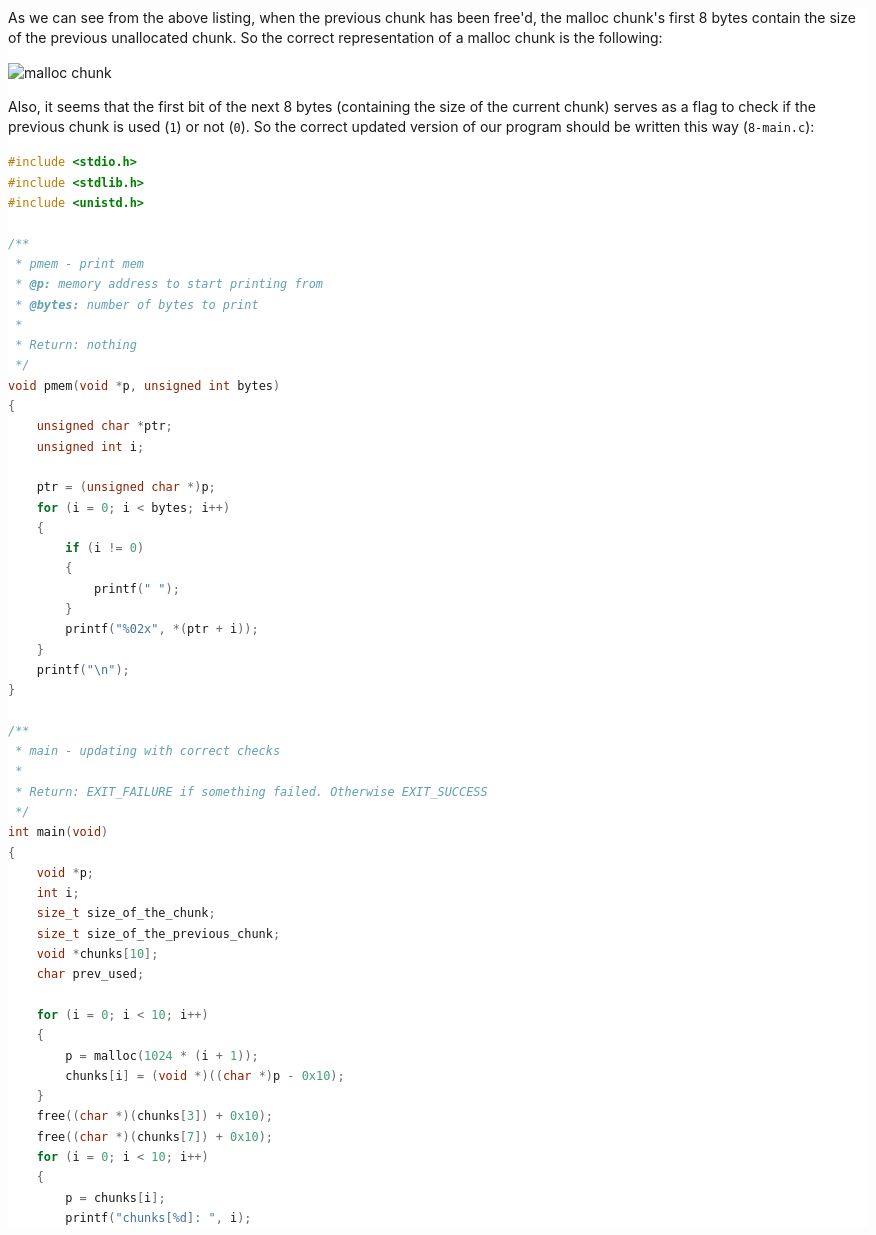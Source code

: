 As we can see from the above listing, when the previous chunk has been free'd, the malloc chunk's first 8 bytes contain the size of the previous unallocated chunk. So the correct representation of a malloc chunk is the following:

![malloc chunk](https://s3-us-west-1.amazonaws.com/holbertonschool/medias/malloc-chunk.png)

Also, it seems that the first bit of the next 8 bytes (containing the size of the current chunk) serves as a flag to check if the previous chunk is used (`1`) or not (`0`). So the correct updated version of our program should be written this way (`8-main.c`):

```C
#include <stdio.h>
#include <stdlib.h>
#include <unistd.h>

/**                                                                                            
 * pmem - print mem                                                                            
 * @p: memory address to start printing from                                                   
 * @bytes: number of bytes to print                                                            
 *                                                                                             
 * Return: nothing                                                                             
 */
void pmem(void *p, unsigned int bytes)
{
	unsigned char *ptr;
	unsigned int i;

	ptr = (unsigned char *)p;
	for (i = 0; i < bytes; i++)
	{
		if (i != 0)
		{
			printf(" ");
		}
		printf("%02x", *(ptr + i));
	}
	printf("\n");
}

/**
 * main - updating with correct checks
 *
 * Return: EXIT_FAILURE if something failed. Otherwise EXIT_SUCCESS
 */
int main(void)
{
	void *p;
	int i;
	size_t size_of_the_chunk;
	size_t size_of_the_previous_chunk;
	void *chunks[10];
	char prev_used;

	for (i = 0; i < 10; i++)
	{
		p = malloc(1024 * (i + 1));
		chunks[i] = (void *)((char *)p - 0x10);
	}
	free((char *)(chunks[3]) + 0x10);
	free((char *)(chunks[7]) + 0x10);
	for (i = 0; i < 10; i++)
	{
		p = chunks[i];
		printf("chunks[%d]: ", i);
```